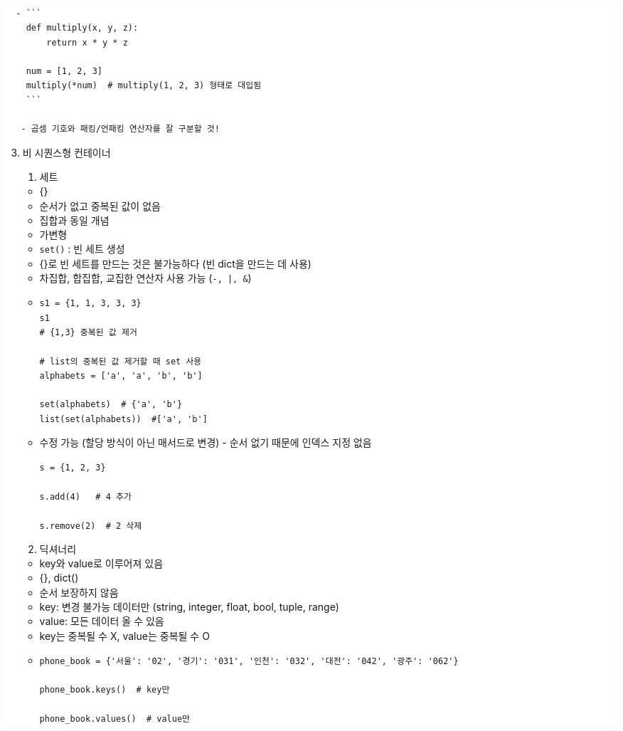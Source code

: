       - ```
        def multiply(x, y, z):
            return x * y * z
        
        num = [1, 2, 3]
        multiply(*num)  # multiply(1, 2, 3) 형태로 대입됨
        ```
      
       - 곱셈 기호와 패킹/언패킹 연산자를 잘 구분할 것!

3. 비 시퀀스형 컨테이너
    1. 세트 
    - {}
    - 순서가 없고 중복된 값이 없음
    - 집합과 동일 개념
    - 가변형
    - `set()` : 빈 세트 생성
    - {}로 빈 세트를 만드는 것은 불가능하다 (빈 dict을 만드는 데 사용)
    - 차집합, 합집합, 교집한 연산자 사용 가능 (`-, |, &`)
    - ```
      s1 = {1, 1, 3, 3, 3}
      s1
      # {1,3} 중복된 값 제거

      # list의 중복된 값 제거할 때 set 사용
      alphabets = ['a', 'a', 'b', 'b']

      set(alphabets)  # {'a', 'b'}
      list(set(alphabets))  #['a', 'b']
      ```
    - 수정 가능 (할당 방식이 아닌 매서드로 변경) - 순서 없기 때문에 인덱스 지정 없음
      ```
      s = {1, 2, 3}

      s.add(4)   # 4 추가

      s.remove(2)  # 2 삭제
      ```
    
    2. 딕셔너리
    - key와 value로 이루어져 있음
    - {}, dict()
    - 순서 보장하지 않음
    - key: 변경 불가능 데이터만 (string, integer, float, bool, tuple, range)
    - value: 모든 데이터 올 수 있음
    - key는 중복될 수 X, value는 중복될 수 O
    - ```
      phone_book = {'서울': '02', '경기': '031', '인천': '032', '대전': '042', '광주': '062'}

      phone_book.keys()  # key만

      phone_book.values()  # value만
